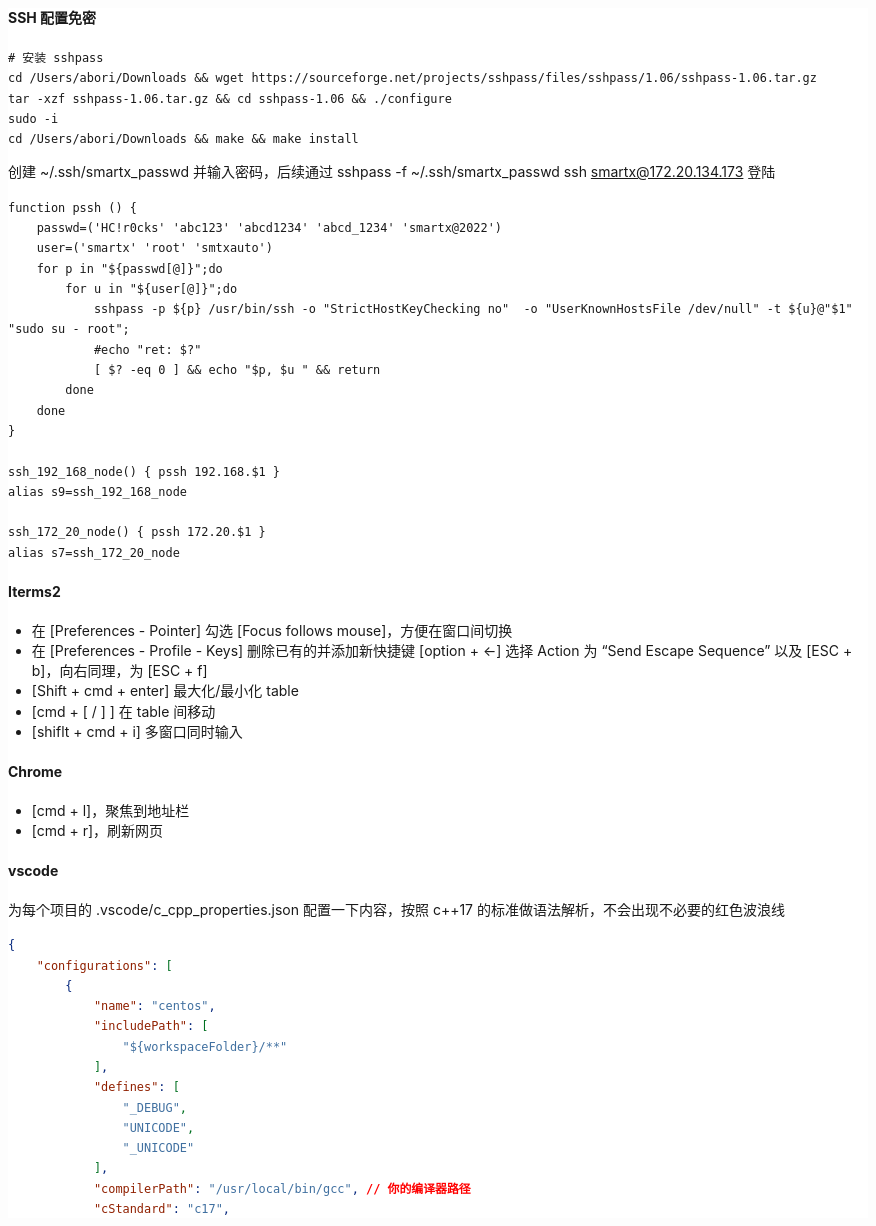 #### SSH 配置免密

```shell
# 安装 sshpass
cd /Users/abori/Downloads && wget https://sourceforge.net/projects/sshpass/files/sshpass/1.06/sshpass-1.06.tar.gz 
tar -xzf sshpass-1.06.tar.gz && cd sshpass-1.06 && ./configure 
sudo -i
cd /Users/abori/Downloads && make && make install
```

创建 ~/.ssh/smartx_passwd 并输入密码，后续通过 sshpass -f ~/.ssh/smartx_passwd ssh smartx@172.20.134.173 登陆

```shell
function pssh () {
    passwd=('HC!r0cks' 'abc123' 'abcd1234' 'abcd_1234' 'smartx@2022')
    user=('smartx' 'root' 'smtxauto')
    for p in "${passwd[@]}";do
    	for u in "${user[@]}";do
            sshpass -p ${p} /usr/bin/ssh -o "StrictHostKeyChecking no"  -o "UserKnownHostsFile /dev/null" -t ${u}@"$1" "sudo su - root";
            #echo "ret: $?"
            [ $? -eq 0 ] && echo "$p, $u " && return
        done
    done
}

ssh_192_168_node() { pssh 192.168.$1 }
alias s9=ssh_192_168_node

ssh_172_20_node() { pssh 172.20.$1 }
alias s7=ssh_172_20_node
```

#### Iterms2

* 在 [Preferences - Pointer] 勾选 [Focus follows mouse]，方便在窗口间切换
* 在 [Preferences - Profile - Keys] 删除已有的并添加新快捷键 [option + ←] 选择 Action 为 “Send Escape Sequence” 以及 [ESC + b]，向右同理，为 [ESC + f]
* [Shift + cmd + enter] 最大化/最小化 table
* [cmd + [ / ] ] 在 table 间移动
* [shiflt + cmd + i] 多窗口同时输入

#### Chrome

* [cmd + l]，聚焦到地址栏
* [cmd + r]，刷新网页

#### vscode 

为每个项目的 .vscode/c_cpp_properties.json 配置一下内容，按照 c++17 的标准做语法解析，不会出现不必要的红色波浪线

```json
{
    "configurations": [
        {
            "name": "centos",
            "includePath": [
                "${workspaceFolder}/**"
            ],
            "defines": [
                "_DEBUG",
                "UNICODE",
                "_UNICODE"
            ],
            "compilerPath": "/usr/local/bin/gcc", // 你的编译器路径
            "cStandard": "c17",
```
